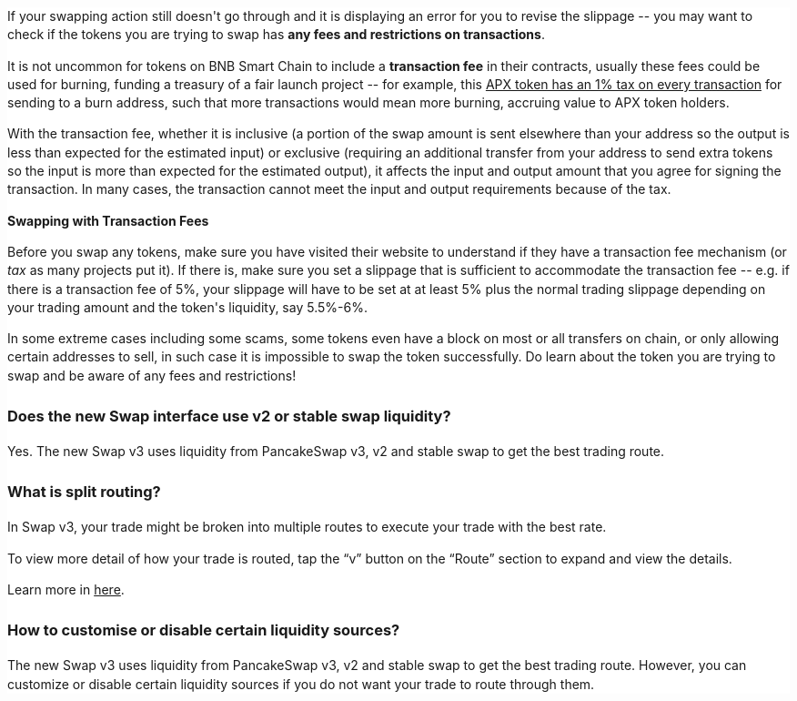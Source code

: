 If your swapping action still doesn't go through and it is displaying an error for you to revise the slippage -- you may want to check if the tokens you are trying to swap has **any fees and restrictions on transactions**.

It is not uncommon for tokens on BNB Smart Chain to include a **transaction fee** in their contracts, usually these fees could be used for burning, funding a treasury of a fair launch project -- for example, this [APX token has an 1% tax on every transaction](https://apollox-finance.gitbook.io/apollox-finance/apx-token/tax) for sending to a burn address, such that more transactions would mean more burning, accruing value to APX token holders.

With the transaction fee, whether it is inclusive (a portion of the swap amount is sent elsewhere than your address so the output is less than expected for the estimated input) or exclusive (requiring an additional transfer from your address to send extra tokens so the input is more than expected for the estimated output), it affects the input and output amount that you agree for signing the transaction. In many cases, the transaction cannot meet the input and output requirements because of the tax.

**Swapping with Transaction Fees**

Before you swap any tokens, make sure you have visited their website to understand if they have a transaction fee mechanism (or _tax_ as many projects put it). If there is, make sure you set a slippage that is sufficient to accommodate the transaction fee -- e.g. if there is a transaction fee of 5%, your slippage will have to be set at at least 5% plus the normal trading slippage depending on your trading amount and the token's liquidity, say 5.5%-6%.

In some extreme cases including some scams, some tokens even have a block on most or all transfers on chain, or only allowing certain addresses to sell, in such case it is impossible to swap the token successfully. Do learn about the token you are trying to swap and be aware of any fees and restrictions!



### Does the new Swap interface use v2 or stable swap liquidity?

Yes. The new Swap v3 uses liquidity from PancakeSwap v3, v2 and stable swap to get the best trading route.



### What is split routing?

In Swap v3, your trade might be broken into multiple routes to execute your trade with the best rate.

To view more detail of how your trade is routed, tap the “v” button on the “Route” section to expand and view the details.

Learn more in [here](fees-and-routes.md#customize-routing-preferences).



### How to customise or disable certain liquidity sources?

The new Swap v3 uses liquidity from PancakeSwap v3, v2 and stable swap to get the best trading route. However, you can customize or disable certain liquidity sources if you do not want your trade to route through them.
